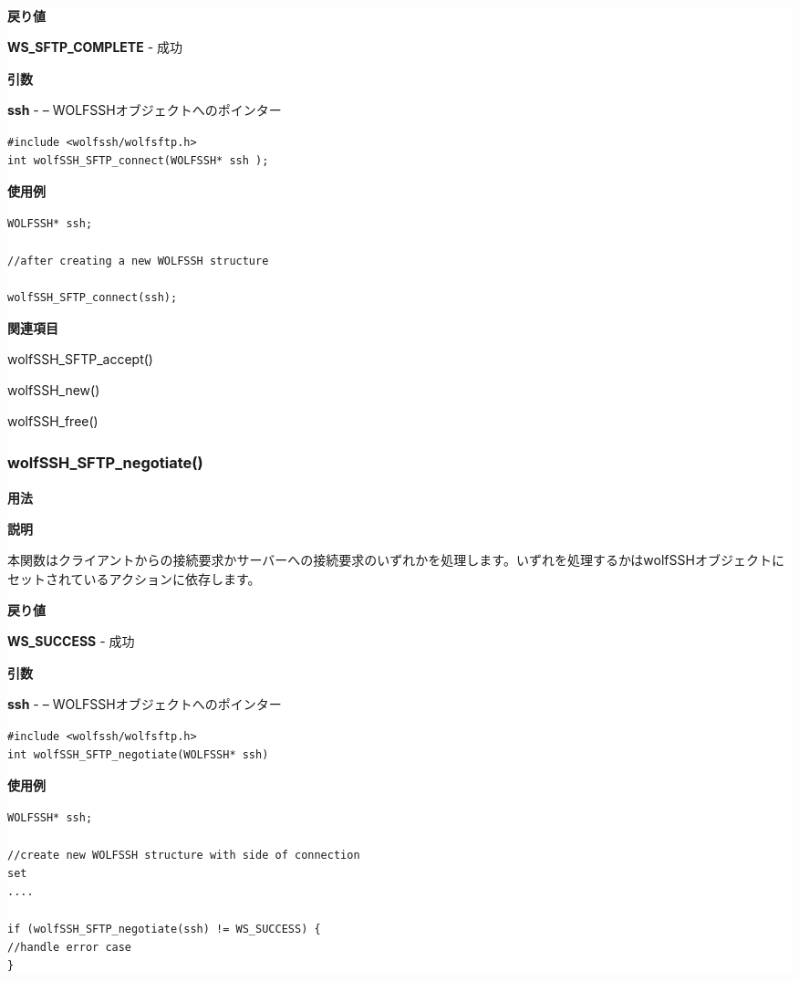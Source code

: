**戻り値**

**WS_SFTP_COMPLETE** - 成功<br>

**引数**

**ssh** - – WOLFSSHオブジェクトへのポインター<br>


```
#include <wolfssh/wolfsftp.h>
int wolfSSH_SFTP_connect(WOLFSSH* ssh );
```


**使用例**

```
WOLFSSH* ssh;

//after creating a new WOLFSSH structure

wolfSSH_SFTP_connect(ssh);
```

**関連項目**

wolfSSH_SFTP_accept()<br>

wolfSSH_new()<br>

wolfSSH_free()<br>


### wolfSSH_SFTP_negotiate()



**用法**

**説明**

本関数はクライアントからの接続要求かサーバーへの接続要求のいずれかを処理します。いずれを処理するかはwolfSSHオブジェクトにセットされているアクションに依存します。


**戻り値**

**WS_SUCCESS** - 成功

**引数**

**ssh** - – WOLFSSHオブジェクトへのポインター<br>


```
#include <wolfssh/wolfsftp.h>
int wolfSSH_SFTP_negotiate(WOLFSSH* ssh)
```

**使用例**

```
WOLFSSH* ssh;

//create new WOLFSSH structure with side of connection
set
....

if (wolfSSH_SFTP_negotiate(ssh) != WS_SUCCESS) {
//handle error case
}
```

